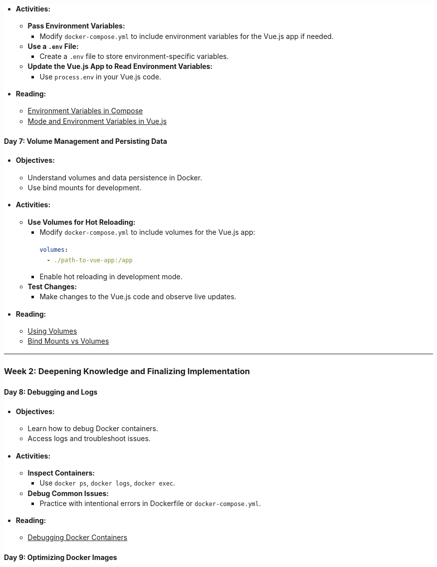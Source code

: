 - **Activities:**
  - **Pass Environment Variables:**
    - Modify `docker-compose.yml` to include environment variables for the Vue.js app if needed.
  - **Use a `.env` File:**
    - Create a `.env` file to store environment-specific variables.
  - **Update the Vue.js App to Read Environment Variables:**
    - Use `process.env` in your Vue.js code.

- **Reading:**
  - [Environment Variables in Compose](https://docs.docker.com/compose/environment-variables/)
  - [Mode and Environment Variables in Vue.js](https://cli.vuejs.org/guide/mode-and-env.html)

#### **Day 7: Volume Management and Persisting Data**

- **Objectives:**
  - Understand volumes and data persistence in Docker.
  - Use bind mounts for development.

- **Activities:**
  - **Use Volumes for Hot Reloading:**
    - Modify `docker-compose.yml` to include volumes for the Vue.js app:
      ```yaml
      volumes:
        - ./path-to-vue-app:/app
      ```
    - Enable hot reloading in development mode.
  - **Test Changes:**
    - Make changes to the Vue.js code and observe live updates.

- **Reading:**
  - [Using Volumes](https://docs.docker.com/storage/volumes/)
  - [Bind Mounts vs Volumes](https://docs.docker.com/storage/#choose-the-right-type-of-mount)

---

### **Week 2: Deepening Knowledge and Finalizing Implementation**

#### **Day 8: Debugging and Logs**

- **Objectives:**
  - Learn how to debug Docker containers.
  - Access logs and troubleshoot issues.

- **Activities:**
  - **Inspect Containers:**
    - Use `docker ps`, `docker logs`, `docker exec`.
  - **Debug Common Issues:**
    - Practice with intentional errors in Dockerfile or `docker-compose.yml`.

- **Reading:**
  - [Debugging Docker Containers](https://docs.docker.com/config/containers/logging/)

#### **Day 9: Optimizing Docker Images**
